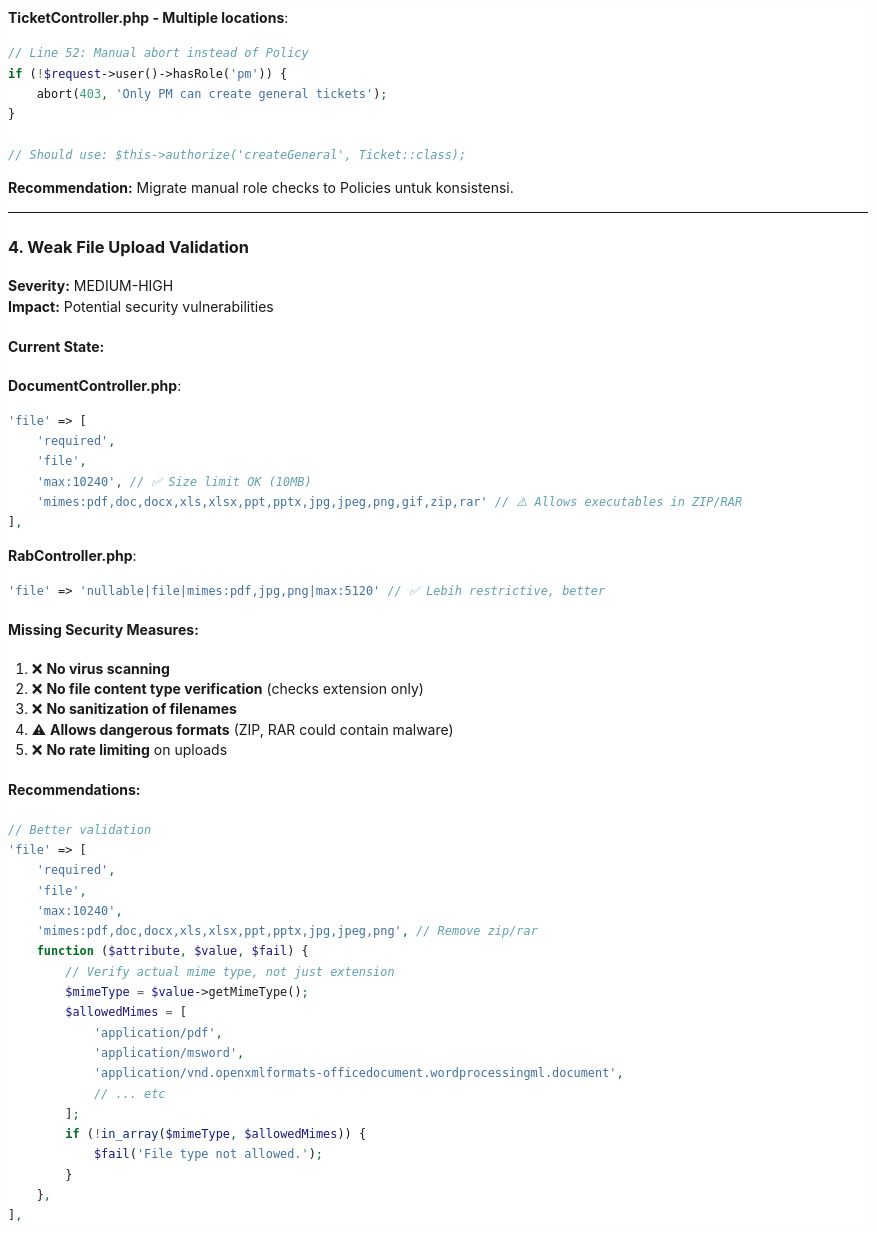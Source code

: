 **TicketController.php - Multiple locations**:
```php
// Line 52: Manual abort instead of Policy
if (!$request->user()->hasRole('pm')) {
    abort(403, 'Only PM can create general tickets');
}

// Should use: $this->authorize('createGeneral', Ticket::class);
```

**Recommendation:** Migrate manual role checks to Policies untuk konsistensi.

---

### 4. **Weak File Upload Validation**

**Severity:** MEDIUM-HIGH  
**Impact:** Potential security vulnerabilities

#### Current State:

**DocumentController.php**:
```php
'file' => [
    'required',
    'file',
    'max:10240', // ✅ Size limit OK (10MB)
    'mimes:pdf,doc,docx,xls,xlsx,ppt,pptx,jpg,jpeg,png,gif,zip,rar' // ⚠️ Allows executables in ZIP/RAR
],
```

**RabController.php**:
```php
'file' => 'nullable|file|mimes:pdf,jpg,png|max:5120' // ✅ Lebih restrictive, better
```

#### Missing Security Measures:
1. ❌ **No virus scanning**
2. ❌ **No file content type verification** (checks extension only)
3. ❌ **No sanitization of filenames**
4. ⚠️ **Allows dangerous formats** (ZIP, RAR could contain malware)
5. ❌ **No rate limiting** on uploads

#### Recommendations:
```php
// Better validation
'file' => [
    'required',
    'file',
    'max:10240',
    'mimes:pdf,doc,docx,xls,xlsx,ppt,pptx,jpg,jpeg,png', // Remove zip/rar
    function ($attribute, $value, $fail) {
        // Verify actual mime type, not just extension
        $mimeType = $value->getMimeType();
        $allowedMimes = [
            'application/pdf',
            'application/msword',
            'application/vnd.openxmlformats-officedocument.wordprocessingml.document',
            // ... etc
        ];
        if (!in_array($mimeType, $allowedMimes)) {
            $fail('File type not allowed.');
        }
    },
],

```